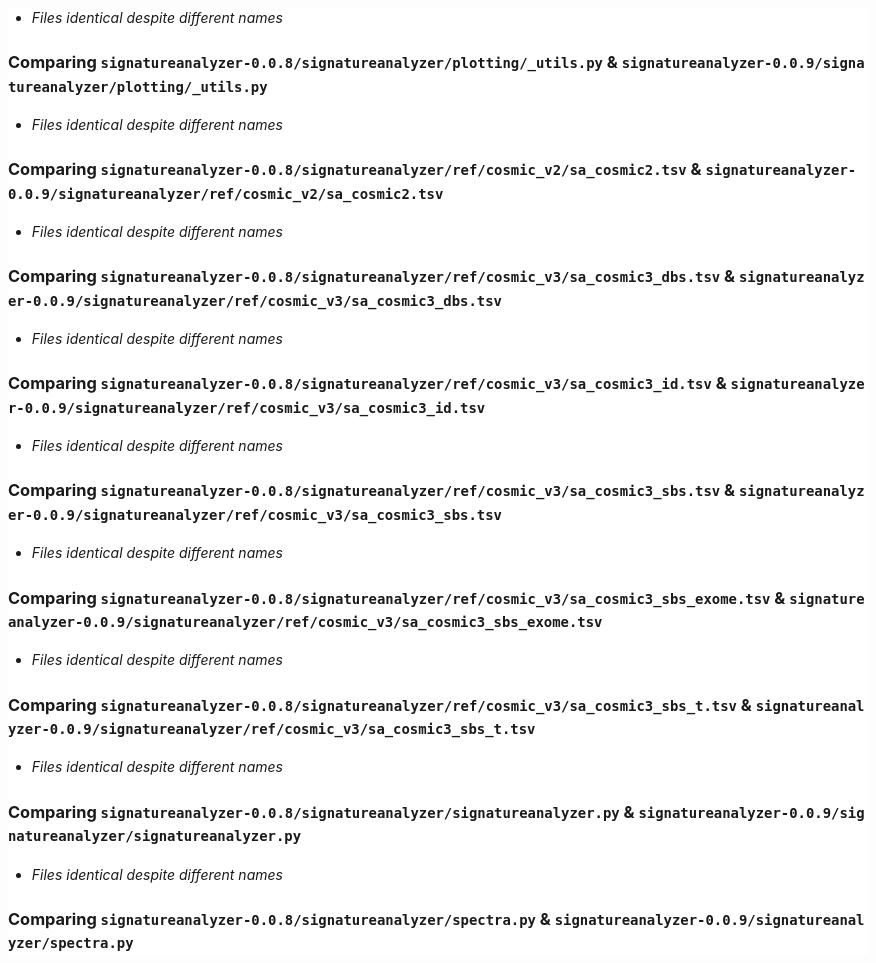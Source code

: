  * *Files identical despite different names*

### Comparing `signatureanalyzer-0.0.8/signatureanalyzer/plotting/_utils.py` & `signatureanalyzer-0.0.9/signatureanalyzer/plotting/_utils.py`

 * *Files identical despite different names*

### Comparing `signatureanalyzer-0.0.8/signatureanalyzer/ref/cosmic_v2/sa_cosmic2.tsv` & `signatureanalyzer-0.0.9/signatureanalyzer/ref/cosmic_v2/sa_cosmic2.tsv`

 * *Files identical despite different names*

### Comparing `signatureanalyzer-0.0.8/signatureanalyzer/ref/cosmic_v3/sa_cosmic3_dbs.tsv` & `signatureanalyzer-0.0.9/signatureanalyzer/ref/cosmic_v3/sa_cosmic3_dbs.tsv`

 * *Files identical despite different names*

### Comparing `signatureanalyzer-0.0.8/signatureanalyzer/ref/cosmic_v3/sa_cosmic3_id.tsv` & `signatureanalyzer-0.0.9/signatureanalyzer/ref/cosmic_v3/sa_cosmic3_id.tsv`

 * *Files identical despite different names*

### Comparing `signatureanalyzer-0.0.8/signatureanalyzer/ref/cosmic_v3/sa_cosmic3_sbs.tsv` & `signatureanalyzer-0.0.9/signatureanalyzer/ref/cosmic_v3/sa_cosmic3_sbs.tsv`

 * *Files identical despite different names*

### Comparing `signatureanalyzer-0.0.8/signatureanalyzer/ref/cosmic_v3/sa_cosmic3_sbs_exome.tsv` & `signatureanalyzer-0.0.9/signatureanalyzer/ref/cosmic_v3/sa_cosmic3_sbs_exome.tsv`

 * *Files identical despite different names*

### Comparing `signatureanalyzer-0.0.8/signatureanalyzer/ref/cosmic_v3/sa_cosmic3_sbs_t.tsv` & `signatureanalyzer-0.0.9/signatureanalyzer/ref/cosmic_v3/sa_cosmic3_sbs_t.tsv`

 * *Files identical despite different names*

### Comparing `signatureanalyzer-0.0.8/signatureanalyzer/signatureanalyzer.py` & `signatureanalyzer-0.0.9/signatureanalyzer/signatureanalyzer.py`

 * *Files identical despite different names*

### Comparing `signatureanalyzer-0.0.8/signatureanalyzer/spectra.py` & `signatureanalyzer-0.0.9/signatureanalyzer/spectra.py`
